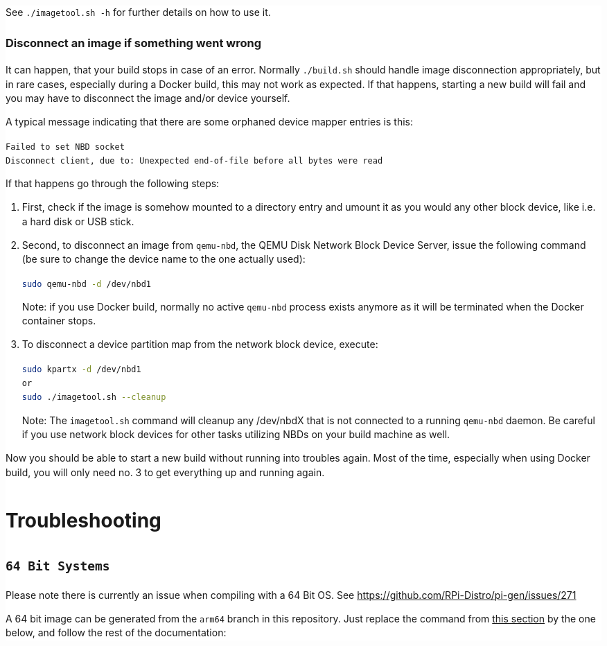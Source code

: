 See `./imagetool.sh -h` for further details on how to use it.

### Disconnect an image if something went wrong

It can happen, that your build stops in case of an error. Normally `./build.sh` should handle image disconnection appropriately, but in rare cases, especially during a Docker build, this may not work as expected. If that happens, starting a new build will fail and you may have to disconnect the image and/or device yourself.

A typical message indicating that there are some orphaned device mapper entries is this:

```
Failed to set NBD socket
Disconnect client, due to: Unexpected end-of-file before all bytes were read
```

If that happens go through the following steps:

1. First, check if the image is somehow mounted to a directory entry and umount it as you would any other block device, like i.e. a hard disk or USB stick.

2. Second, to disconnect an image from `qemu-nbd`, the QEMU Disk Network Block Device Server, issue the following command (be sure to change the device name to the one actually used):

   ```bash
   sudo qemu-nbd -d /dev/nbd1
   ```

   Note: if you use Docker build, normally no active `qemu-nbd` process exists anymore as it will be terminated when the Docker container stops.

3. To disconnect a device partition map from the network block device, execute:

   ```bash
   sudo kpartx -d /dev/nbd1
   or
   sudo ./imagetool.sh --cleanup
   ```

   Note: The `imagetool.sh` command will cleanup any /dev/nbdX that is not connected to a running `qemu-nbd` daemon. Be careful if you use network block devices for other tasks utilizing NBDs on your build machine as well.

Now you should be able to start a new build without running into troubles again. Most of the time, especially when using Docker build, you will only need no. 3 to get everything up and running again.

# Troubleshooting

## `64 Bit Systems`

Please note there is currently an issue when compiling with a 64 Bit OS. See
https://github.com/RPi-Distro/pi-gen/issues/271

A 64 bit image can be generated from the `arm64` branch in this repository. Just
replace the command from [this section](#getting-started-with-building-your-images)
by the one below, and follow the rest of the documentation:
